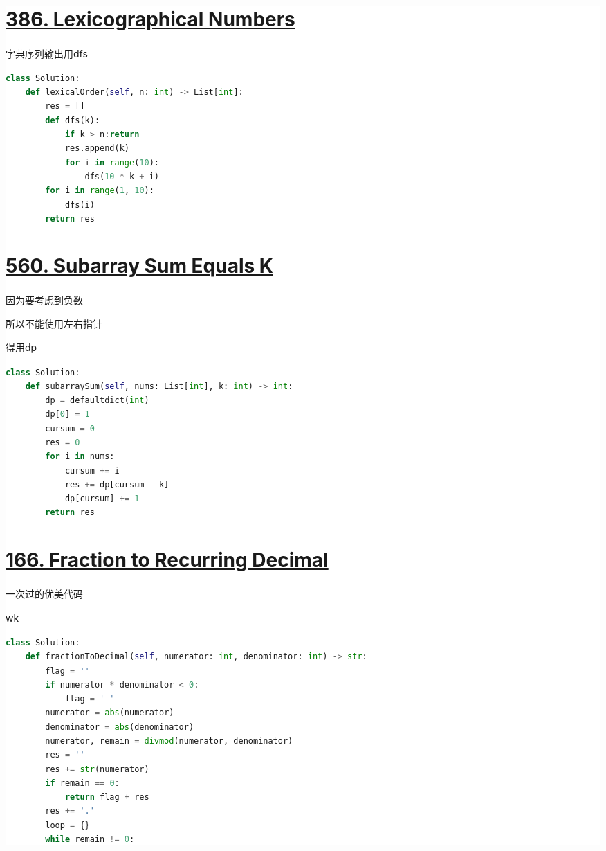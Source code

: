 # [386. Lexicographical Numbers](https://leetcode-cn.com/problems/lexicographical-numbers/)

字典序列输出用dfs

```python
class Solution:
    def lexicalOrder(self, n: int) -> List[int]:
        res = []
        def dfs(k):
            if k > n:return
            res.append(k)
            for i in range(10):
                dfs(10 * k + i)
        for i in range(1, 10):
            dfs(i)
        return res
```

# [560. Subarray Sum Equals K](https://leetcode-cn.com/problems/subarray-sum-equals-k/)

因为要考虑到负数

所以不能使用左右指针

得用dp

```python
class Solution:
    def subarraySum(self, nums: List[int], k: int) -> int:
        dp = defaultdict(int)
        dp[0] = 1
        cursum = 0
        res = 0
        for i in nums:
            cursum += i
            res += dp[cursum - k]
            dp[cursum] += 1
        return res
```

# [166. Fraction to Recurring Decimal](https://leetcode-cn.com/problems/fraction-to-recurring-decimal/)

一次过的优美代码

wk

```python
class Solution:
    def fractionToDecimal(self, numerator: int, denominator: int) -> str:
        flag = ''
        if numerator * denominator < 0:
            flag = '-'
        numerator = abs(numerator)
        denominator = abs(denominator)
        numerator, remain = divmod(numerator, denominator)
        res = ''
        res += str(numerator)
        if remain == 0:
            return flag + res
        res += '.'
        loop = {}
        while remain != 0:
```